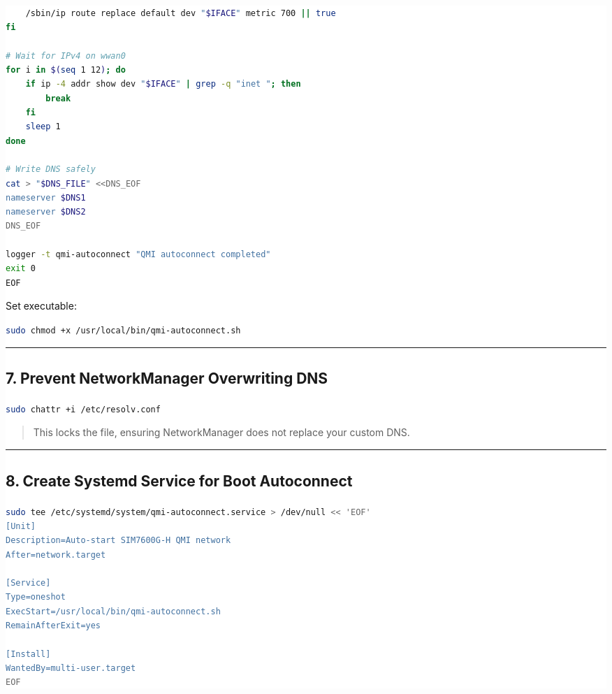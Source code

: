 ```bash
    /sbin/ip route replace default dev "$IFACE" metric 700 || true
fi

# Wait for IPv4 on wwan0
for i in $(seq 1 12); do
    if ip -4 addr show dev "$IFACE" | grep -q "inet "; then
        break
    fi
    sleep 1
done

# Write DNS safely
cat > "$DNS_FILE" <<DNS_EOF
nameserver $DNS1
nameserver $DNS2
DNS_EOF

logger -t qmi-autoconnect "QMI autoconnect completed"
exit 0
EOF
```

Set executable:

```bash
sudo chmod +x /usr/local/bin/qmi-autoconnect.sh
```

---

## 7. **Prevent NetworkManager Overwriting DNS**

```bash
sudo chattr +i /etc/resolv.conf
```

> This locks the file, ensuring NetworkManager does not replace your custom DNS.

---

## 8. **Create Systemd Service for Boot Autoconnect**

```bash
sudo tee /etc/systemd/system/qmi-autoconnect.service > /dev/null << 'EOF'
[Unit]
Description=Auto-start SIM7600G-H QMI network
After=network.target

[Service]
Type=oneshot
ExecStart=/usr/local/bin/qmi-autoconnect.sh
RemainAfterExit=yes

[Install]
WantedBy=multi-user.target
EOF
```
